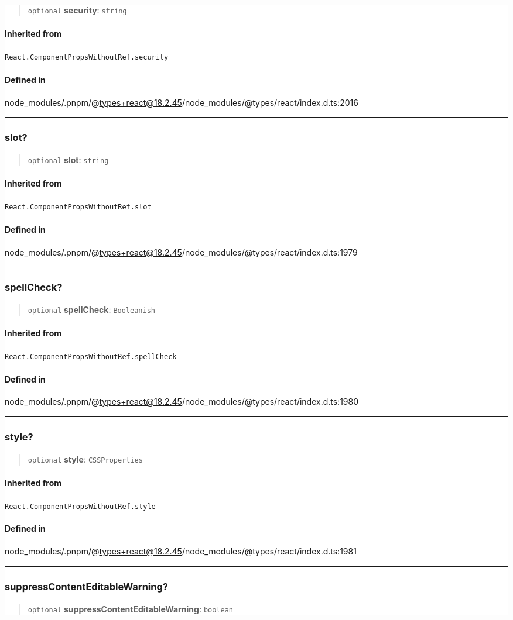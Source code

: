 > `optional` **security**: `string`

#### Inherited from

`React.ComponentPropsWithoutRef.security`

#### Defined in

node_modules/.pnpm/@types+react@18.2.45/node_modules/@types/react/index.d.ts:2016

---

### slot?

> `optional` **slot**: `string`

#### Inherited from

`React.ComponentPropsWithoutRef.slot`

#### Defined in

node_modules/.pnpm/@types+react@18.2.45/node_modules/@types/react/index.d.ts:1979

---

### spellCheck?

> `optional` **spellCheck**: `Booleanish`

#### Inherited from

`React.ComponentPropsWithoutRef.spellCheck`

#### Defined in

node_modules/.pnpm/@types+react@18.2.45/node_modules/@types/react/index.d.ts:1980

---

### style?

> `optional` **style**: `CSSProperties`

#### Inherited from

`React.ComponentPropsWithoutRef.style`

#### Defined in

node_modules/.pnpm/@types+react@18.2.45/node_modules/@types/react/index.d.ts:1981

---

### suppressContentEditableWarning?

> `optional` **suppressContentEditableWarning**: `boolean`
